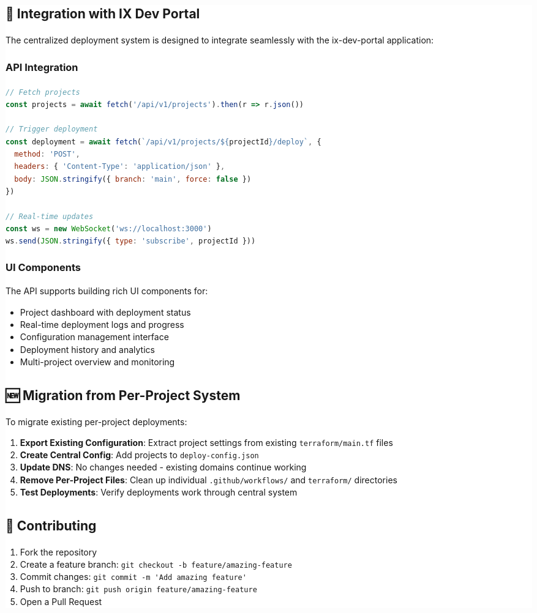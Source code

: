 ## 🔗 Integration with IX Dev Portal

The centralized deployment system is designed to integrate seamlessly with the ix-dev-portal application:

### API Integration

```javascript
// Fetch projects
const projects = await fetch('/api/v1/projects').then(r => r.json())

// Trigger deployment
const deployment = await fetch(`/api/v1/projects/${projectId}/deploy`, {
  method: 'POST',
  headers: { 'Content-Type': 'application/json' },
  body: JSON.stringify({ branch: 'main', force: false })
})

// Real-time updates
const ws = new WebSocket('ws://localhost:3000')
ws.send(JSON.stringify({ type: 'subscribe', projectId }))
```

### UI Components

The API supports building rich UI components for:

- Project dashboard with deployment status
- Real-time deployment logs and progress
- Configuration management interface
- Deployment history and analytics
- Multi-project overview and monitoring

## 🆕 Migration from Per-Project System

To migrate existing per-project deployments:

1. **Export Existing Configuration**: Extract project settings from existing `terraform/main.tf` files
2. **Create Central Config**: Add projects to `deploy-config.json`
3. **Update DNS**: No changes needed - existing domains continue working
4. **Remove Per-Project Files**: Clean up individual `.github/workflows/` and `terraform/` directories
5. **Test Deployments**: Verify deployments work through central system

## 🤝 Contributing

1. Fork the repository
2. Create a feature branch: `git checkout -b feature/amazing-feature`
3. Commit changes: `git commit -m 'Add amazing feature'`
4. Push to branch: `git push origin feature/amazing-feature`
5. Open a Pull Request
